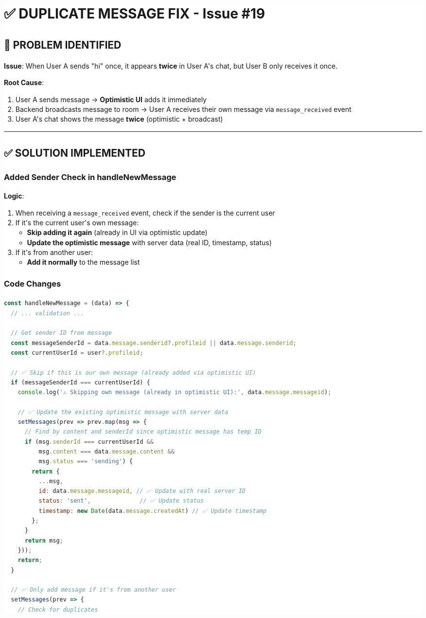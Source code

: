 # ✅ DUPLICATE MESSAGE FIX - Issue #19

## 🎯 PROBLEM IDENTIFIED

**Issue**: When User A sends "hi" once, it appears **twice** in User A's chat, but User B only receives it once.

**Root Cause**: 
1. User A sends message → **Optimistic UI** adds it immediately
2. Backend broadcasts message to room → User A receives their own message via `message_received` event
3. User A's chat shows the message **twice** (optimistic + broadcast)

---

## ✅ SOLUTION IMPLEMENTED

### Added Sender Check in handleNewMessage

**Logic**:
1. When receiving a `message_received` event, check if the sender is the current user
2. If it's the current user's own message:
   - **Skip adding it again** (already in UI via optimistic update)
   - **Update the optimistic message** with server data (real ID, timestamp, status)
3. If it's from another user:
   - **Add it normally** to the message list

### Code Changes

```javascript
const handleNewMessage = (data) => {
  // ... validation ...

  // Get sender ID from message
  const messageSenderId = data.message.senderid?.profileid || data.message.senderid;
  const currentUserId = user?.profileid;

  // ✅ Skip if this is our own message (already added via optimistic UI)
  if (messageSenderId === currentUserId) {
    console.log('⚠️ Skipping own message (already in optimistic UI):', data.message.messageid);
    
    // ✅ Update the existing optimistic message with server data
    setMessages(prev => prev.map(msg => {
      // Find by content and senderId since optimistic message has temp ID
      if (msg.senderId === currentUserId && 
          msg.content === data.message.content && 
          msg.status === 'sending') {
        return {
          ...msg,
          id: data.message.messageid, // ✅ Update with real server ID
          status: 'sent',              // ✅ Update status
          timestamp: new Date(data.message.createdAt) // ✅ Update timestamp
        };
      }
      return msg;
    }));
    return;
  }

  // ✅ Only add message if it's from another user
  setMessages(prev => {
    // Check for duplicates
```